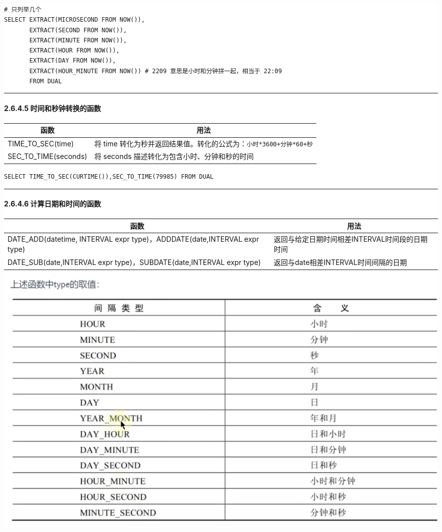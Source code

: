 ```mysql
# 只列举几个
SELECT EXTRACT(MICROSECOND FROM NOW()),
       EXTRACT(SECOND FROM NOW()),
       EXTRACT(MINUTE FROM NOW()),
       EXTRACT(HOUR FROM NOW()),
       EXTRACT(DAY FROM NOW()),
       EXTRACT(HOUR_MINUTE FROM NOW()) # 2209 意思是小时和分钟拼一起，相当于 22:09
       FROM DUAL
```

***

#### 2.6.4.5 时间和秒钟转换的函数

| 函数                 | 用法                                                         |
| -------------------- | ------------------------------------------------------------ |
| TIME_TO_SEC(time)    | 将 time 转化为秒并返回结果值。转化的公式为：`小时*3600+分钟*60+秒` |
| SEC_TO_TIME(seconds) | 将 seconds 描述转化为包含小时、分钟和秒的时间                |

```mysql
SELECT TIME_TO_SEC(CURTIME()),SEC_TO_TIME(79985) FROM DUAL
```

***

#### 2.6.4.6 计算日期和时间的函数

| 函数                                                         | 用法                                           |
| ------------------------------------------------------------ | ---------------------------------------------- |
| DATE_ADD(datetime, INTERVAL expr type)，ADDDATE(date,INTERVAL expr type) | 返回与给定日期时间相差INTERVAL时间段的日期时间 |
| DATE_SUB(date,INTERVAL expr type)，SUBDATE(date,INTERVAL expr type) | 返回与date相差INTERVAL时间间隔的日期           |

![](picture/img23.png)
